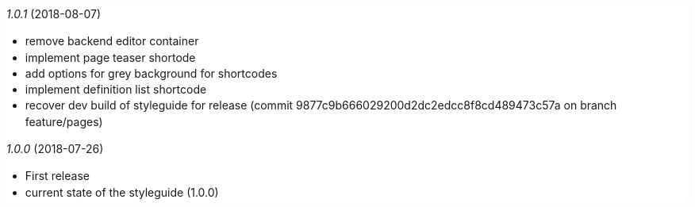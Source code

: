 *1.0.1* (2018-08-07)
  - remove backend editor container
  - implement page teaser shortode
  - add options for grey background for shortcodes
  - implement definition list shortcode
  - recover dev build of styleguide for release (commit 9877c9b666029200d2dc2edcc8f8cd489473c57a on branch feature/pages)

*1.0.0* (2018-07-26)
  - First release
  - current state of the styleguide (1.0.0)
